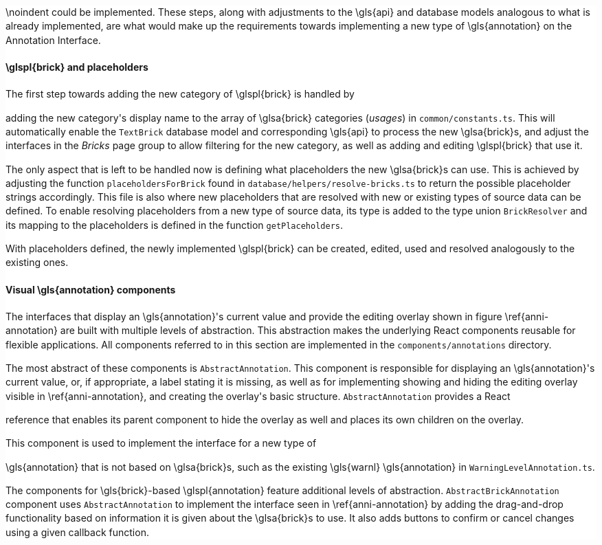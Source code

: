 \noindent could be implemented. These steps, along with adjustments to the
\gls{api} and database models analogous to what is already implemented, are what
would make up the requirements towards implementing a new type of
\gls{annotation} on the Annotation Interface.

#### \glspl{brick} and placeholders

The first step towards adding the new category of \glspl{brick} is handled by

adding the new category's display name to the array of \glsa{brick} categories
(*usages*) in `common/constants.ts`. This will automatically enable the
`TextBrick` database model and corresponding \gls{api} to process the new
\glsa{brick}s, and adjust the interfaces in the *Bricks* page group to allow
filtering for the new category, as well as adding and editing \glspl{brick} that
use it.

The only aspect that is left to be handled now is defining what placeholders the
new \glsa{brick}s can use. This is achieved by adjusting the function
`placeholdersForBrick` found in `database/helpers/resolve-bricks.ts` to return
the possible placeholder strings accordingly. This file is also where new
placeholders that are resolved with new or existing types of source data can be
defined. To enable resolving placeholders from a new type of source data, its
type is added to the type union `BrickResolver` and its mapping to the
placeholders is defined in the function `getPlaceholders`.

With placeholders defined, the newly implemented \glspl{brick} can be created,
edited, used and resolved analogously to the existing ones.


#### Visual \gls{annotation} components


The interfaces that display an \gls{annotation}'s current value and provide the
editing overlay shown in figure \ref{anni-annotation} are built with multiple
levels of abstraction. This abstraction makes the underlying React components
reusable for flexible applications. All components referred to in this section
are implemented in the `components/annotations` directory.

The most abstract of these components is `AbstractAnnotation`. This
component is responsible for displaying an \gls{annotation}'s current value, or,
if appropriate, a label stating it is missing, as well as for implementing
  showing and hiding the editing overlay visible in \ref{anni-annotation}, and
  creating the overlay's basic structure. `AbstractAnnotation` provides a React

  reference that enables its parent component to hide the overlay as well and
  places its own children on the overlay.

This component is used to implement the interface for a new type of

\gls{annotation} that is not based on \glsa{brick}s, such as the existing
\gls{warnl} \gls{annotation} in `WarningLevelAnnotation.ts`.

The components for \gls{brick}-based \glspl{annotation} feature additional
levels of abstraction. `AbstractBrickAnnotation` component uses
`AbstractAnnotation` to implement the interface seen in \ref{anni-annotation} by
adding the drag-and-drop functionality based on information it is given about
the \glsa{brick}s to use. It also adds buttons to confirm or cancel changes
using a given callback function.
